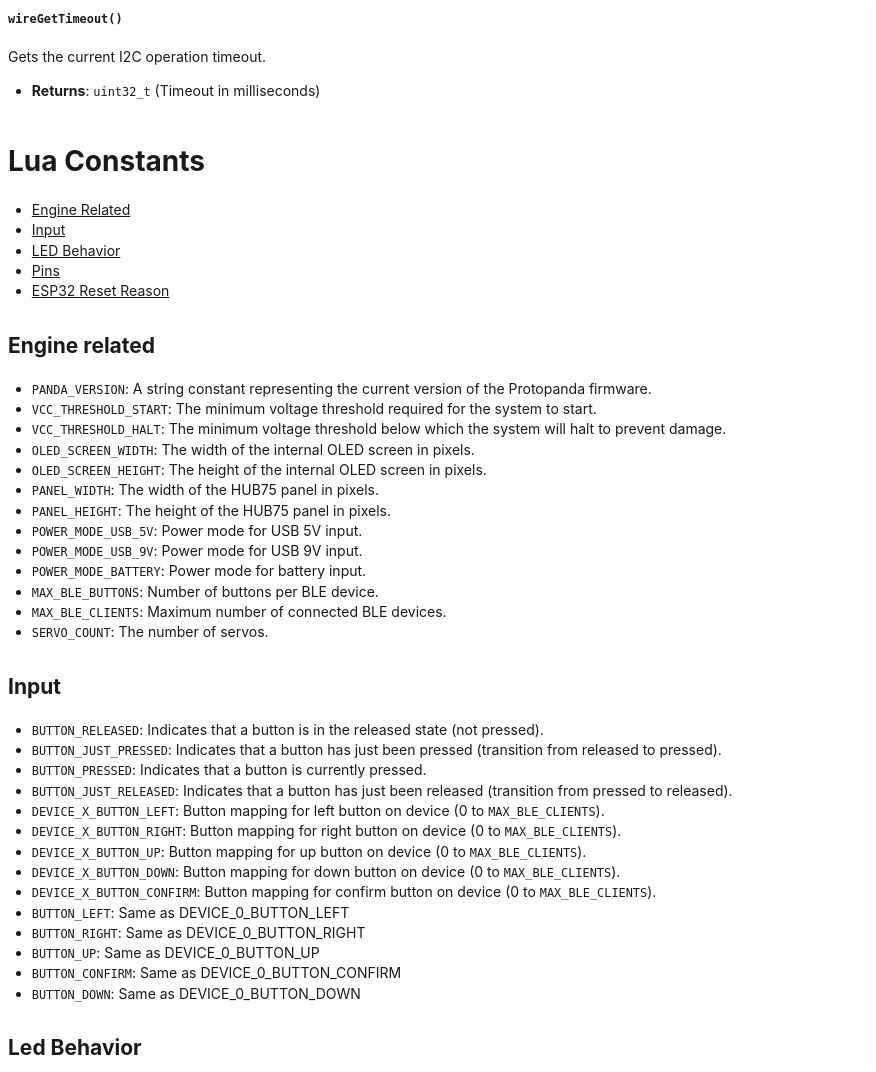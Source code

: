 #### `wireGetTimeout()`
Gets the current I2C operation timeout.
- **Returns**: `uint32_t` (Timeout in milliseconds)

# Lua Constants

- [Engine Related](#engine-related)
- [Input](#input)
- [LED Behavior](#led-behavior)
- [Pins](#pins)
- [ESP32 Reset Reason](#esp32-reset-reason)

## Engine related

- `PANDA_VERSION`: A string constant representing the current version of the Protopanda firmware.
- `VCC_THRESHOLD_START`: The minimum voltage threshold required for the system to start.
- `VCC_THRESHOLD_HALT`: The minimum voltage threshold below which the system will halt to prevent damage.
- `OLED_SCREEN_WIDTH`: The width of the internal OLED screen in pixels.
- `OLED_SCREEN_HEIGHT`: The height of the internal OLED screen in pixels.
- `PANEL_WIDTH`: The width of the HUB75 panel in pixels.
- `PANEL_HEIGHT`: The height of the HUB75 panel in pixels.
- `POWER_MODE_USB_5V`: Power mode for USB 5V input.
- `POWER_MODE_USB_9V`: Power mode for USB 9V input.
- `POWER_MODE_BATTERY`: Power mode for battery input.
- `MAX_BLE_BUTTONS`:  Number of buttons per BLE device.
- `MAX_BLE_CLIENTS`: Maximum number of connected BLE devices.
- `SERVO_COUNT`: The number of servos.

## Input

- `BUTTON_RELEASED`: Indicates that a button is in the released state (not pressed).
- `BUTTON_JUST_PRESSED`: Indicates that a button has just been pressed (transition from released to pressed).
- `BUTTON_PRESSED`: Indicates that a button is currently pressed.
- `BUTTON_JUST_RELEASED`: Indicates that a button has just been released (transition from pressed to released).
- `DEVICE_X_BUTTON_LEFT`: Button mapping for left button on device (0 to `MAX_BLE_CLIENTS`).
- `DEVICE_X_BUTTON_RIGHT`: Button mapping for right button on device (0 to  `MAX_BLE_CLIENTS`).
- `DEVICE_X_BUTTON_UP`: Button mapping for up button on device (0 to `MAX_BLE_CLIENTS`).
- `DEVICE_X_BUTTON_DOWN`: Button mapping for down button on device (0 to `MAX_BLE_CLIENTS`).
- `DEVICE_X_BUTTON_CONFIRM`: Button mapping for confirm button on device (0 to `MAX_BLE_CLIENTS`).
- `BUTTON_LEFT`: Same as DEVICE_0_BUTTON_LEFT
- `BUTTON_RIGHT`: Same as DEVICE_0_BUTTON_RIGHT
- `BUTTON_UP`: Same as DEVICE_0_BUTTON_UP
- `BUTTON_CONFIRM`: Same as DEVICE_0_BUTTON_CONFIRM
- `BUTTON_DOWN`: Same as DEVICE_0_BUTTON_DOWN


## Led Behavior
